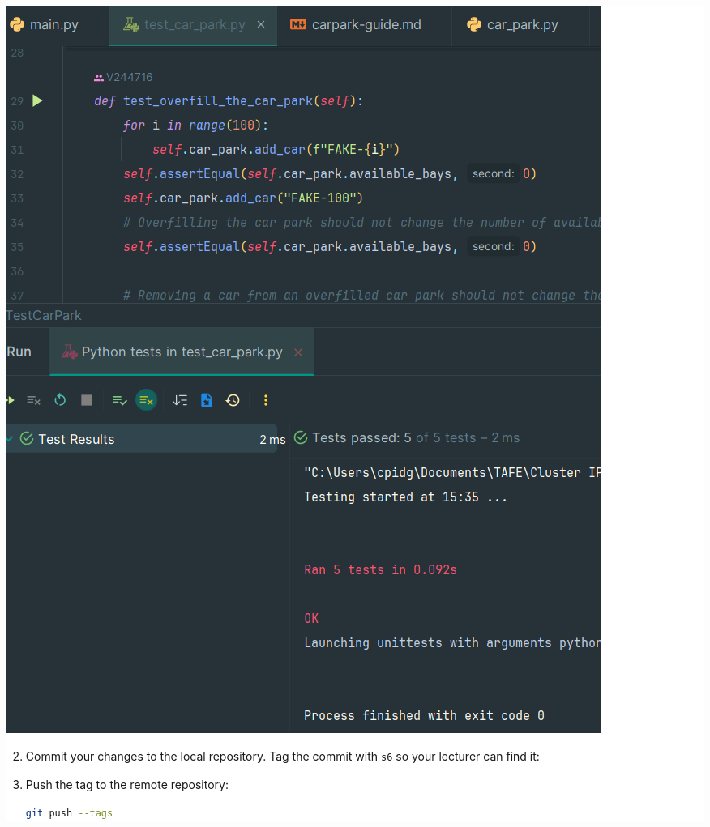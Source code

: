 ![img_3.png](img_3.png)

2. Commit your changes to the local repository. Tag the commit with `s6` so your lecturer can find it:
3. Push the tag to the remote repository:

   ```bash
   git push --tags
   ```
